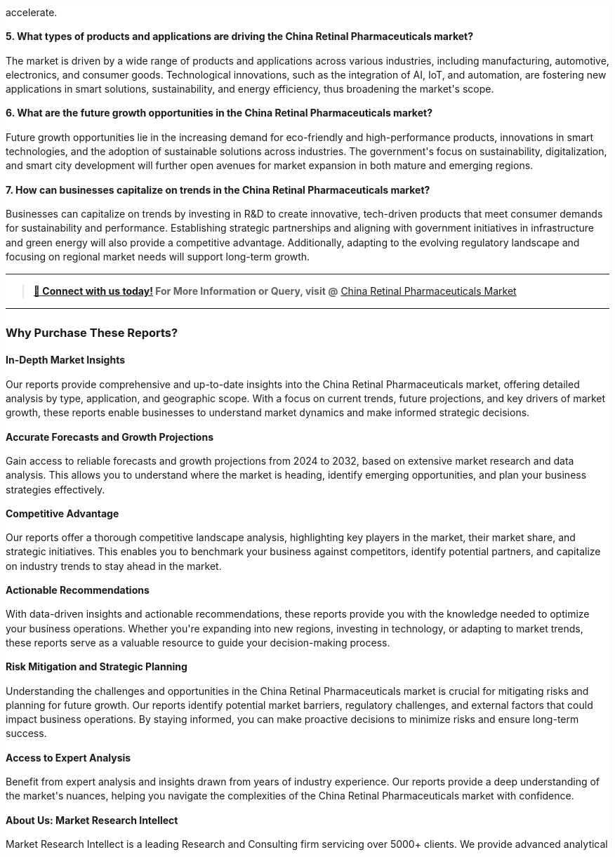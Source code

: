 accelerate.</p><p class="" data-start="1951" data-end="2402"><strong data-start="1951" data-end="2032">5. What types of products and applications are driving the China Retinal Pharmaceuticals market?</strong></p><p class="" data-start="1951" data-end="2402">The market is driven by a wide range of products and applications across various industries, including manufacturing, automotive, electronics, and consumer goods. Technological innovations, such as the integration of AI, IoT, and automation, are fostering new applications in smart solutions, sustainability, and energy efficiency, thus broadening the market's scope.</p><p class="" data-start="2404" data-end="2849"><strong data-start="2404" data-end="2477">6. What are the future growth opportunities in the China Retinal Pharmaceuticals market?</strong></p><p class="" data-start="2404" data-end="2849">Future growth opportunities lie in the increasing demand for eco-friendly and high-performance products, innovations in smart technologies, and the adoption of sustainable solutions across industries. The government's focus on sustainability, digitalization, and smart city development will further open avenues for market expansion in both mature and emerging regions.</p><p class="" data-start="2851" data-end="3371"><strong data-start="2851" data-end="2923">7. How can businesses capitalize on trends in the China Retinal Pharmaceuticals market?</strong></p><p class="" data-start="2851" data-end="3371">Businesses can capitalize on trends by investing in R&amp;D to create innovative, tech-driven products that meet consumer demands for sustainability and performance. Establishing strategic partnerships and aligning with government initiatives in infrastructure and green energy will also provide a competitive advantage. Additionally, adapting to the evolving regulatory landscape and focusing on regional market needs will support long-term growth.</p><hr /><blockquote><p><span class="font-[700]"><strong><a href="https://www.marketresearchintellect.com/product/global-retinal-pharmaceuticals-market-size-and-forecast/?utm_source=Linkedin&utm_medium=019">📩 Connect with us today!</a> For More Information or Query, visit&nbsp;@</strong>&nbsp;</span><span class="font-[700]"><a href="https://www.marketresearchintellect.com/product/global-retinal-pharmaceuticals-market-size-and-forecast/?utm_source=Linkedin&utm_medium=019" target="_blank" data-tracking-control-name="article-ssr-frontend-pulse_little-text-block" data-tracking-will-navigate="" data-test-link="">China Retinal Pharmaceuticals Market</a></span></p></blockquote><hr /><h3 class="" data-start="164" data-end="199"><strong data-start="168" data-end="199">Why Purchase These Reports?</strong></h3><p class="" data-start="201" data-end="575"><strong data-start="201" data-end="229">In-Depth Market Insights</strong></p><p class="" data-start="201" data-end="575">Our reports provide comprehensive and up-to-date insights into the China Retinal Pharmaceuticals market, offering detailed analysis by type, application, and geographic scope. With a focus on current trends, future projections, and key drivers of market growth, these reports enable businesses to understand market dynamics and make informed strategic decisions.</p><p class="" data-start="577" data-end="893"><strong data-start="577" data-end="622">Accurate Forecasts and Growth Projections</strong></p><p class="" data-start="577" data-end="893">Gain access to reliable forecasts and growth projections from 2024 to 2032, based on extensive market research and data analysis. This allows you to understand where the market is heading, identify emerging opportunities, and plan your business strategies effectively.</p><p class="" data-start="895" data-end="1227"><strong data-start="895" data-end="920">Competitive Advantage</strong></p><p class="" data-start="895" data-end="1227">Our reports offer a thorough competitive landscape analysis, highlighting key players in the market, their market share, and strategic initiatives. This enables you to benchmark your business against competitors, identify potential partners, and capitalize on industry trends to stay ahead in the market.</p><p class="" data-start="1229" data-end="1589"><strong data-start="1229" data-end="1259">Actionable Recommendations</strong></p><p class="" data-start="1229" data-end="1589">With data-driven insights and actionable recommendations, these reports provide you with the knowledge needed to optimize your business operations. Whether you're expanding into new regions, investing in technology, or adapting to market trends, these reports serve as a valuable resource to guide your decision-making process.</p><p class="" data-start="1591" data-end="2004"><strong data-start="1591" data-end="1633">Risk Mitigation and Strategic Planning</strong></p><p class="" data-start="1591" data-end="2004">Understanding the challenges and opportunities in the China Retinal Pharmaceuticals market is crucial for mitigating risks and planning for future growth. Our reports identify potential market barriers, regulatory challenges, and external factors that could impact business operations. By staying informed, you can make proactive decisions to minimize risks and ensure long-term success.</p><p class="" data-start="2006" data-end="2266"><strong data-start="2006" data-end="2035">Access to Expert Analysis</strong></p><p class="" data-start="2006" data-end="2266">Benefit from expert analysis and insights drawn from years of industry experience. Our reports provide a deep understanding of the market's nuances, helping you navigate the complexities of the China Retinal Pharmaceuticals market with confidence.</p><p><strong><span class="font-[700]">About Us: Market Research Intellect</span></strong></p><p><span class="">Market Research Intellect is a leading Research and Consulting firm servicing over 5000+ clients. We provide advanced analytical